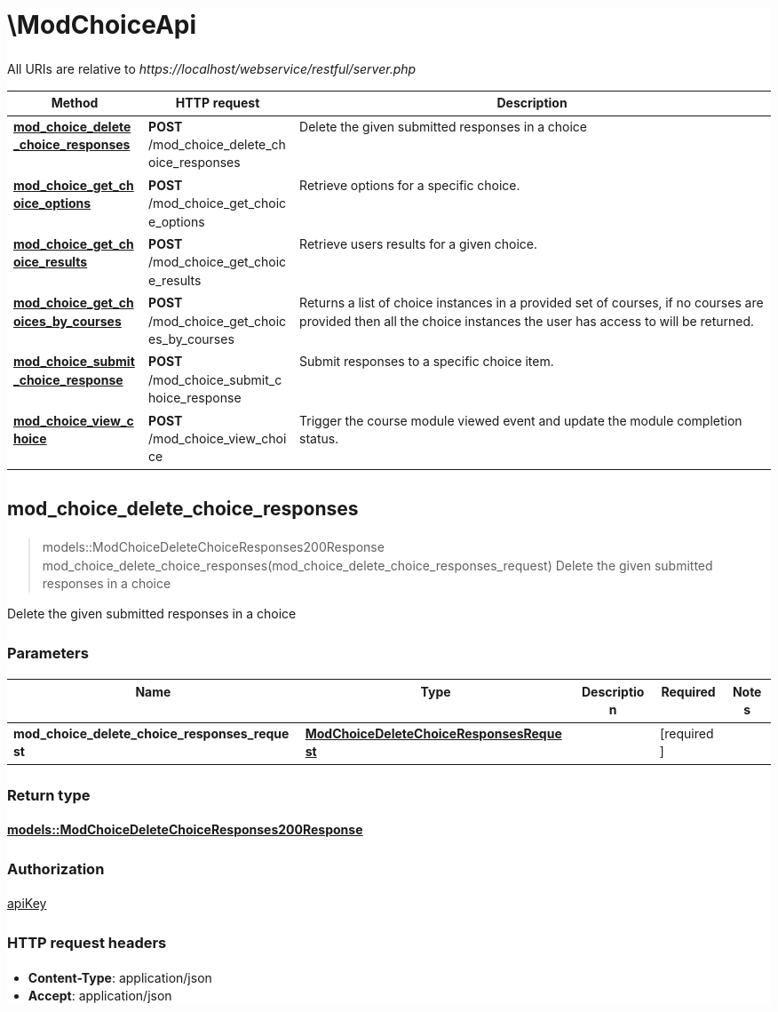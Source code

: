 # \ModChoiceApi

All URIs are relative to *https://localhost/webservice/restful/server.php*

Method | HTTP request | Description
------------- | ------------- | -------------
[**mod_choice_delete_choice_responses**](ModChoiceApi.md#mod_choice_delete_choice_responses) | **POST** /mod_choice_delete_choice_responses | Delete the given submitted responses in a choice
[**mod_choice_get_choice_options**](ModChoiceApi.md#mod_choice_get_choice_options) | **POST** /mod_choice_get_choice_options | Retrieve options for a specific choice.
[**mod_choice_get_choice_results**](ModChoiceApi.md#mod_choice_get_choice_results) | **POST** /mod_choice_get_choice_results | Retrieve users results for a given choice.
[**mod_choice_get_choices_by_courses**](ModChoiceApi.md#mod_choice_get_choices_by_courses) | **POST** /mod_choice_get_choices_by_courses | Returns a list of choice instances in a provided set of courses,                             if no courses are provided then all the choice instances the user has access to will be returned.
[**mod_choice_submit_choice_response**](ModChoiceApi.md#mod_choice_submit_choice_response) | **POST** /mod_choice_submit_choice_response | Submit responses to a specific choice item.
[**mod_choice_view_choice**](ModChoiceApi.md#mod_choice_view_choice) | **POST** /mod_choice_view_choice | Trigger the course module viewed event and update the module completion status.



## mod_choice_delete_choice_responses

> models::ModChoiceDeleteChoiceResponses200Response mod_choice_delete_choice_responses(mod_choice_delete_choice_responses_request)
Delete the given submitted responses in a choice

Delete the given submitted responses in a choice

### Parameters


Name | Type | Description  | Required | Notes
------------- | ------------- | ------------- | ------------- | -------------
**mod_choice_delete_choice_responses_request** | [**ModChoiceDeleteChoiceResponsesRequest**](ModChoiceDeleteChoiceResponsesRequest.md) |  | [required] |

### Return type

[**models::ModChoiceDeleteChoiceResponses200Response**](mod_choice_delete_choice_responses_200_response.md)

### Authorization

[apiKey](../README.md#apiKey)

### HTTP request headers

- **Content-Type**: application/json
- **Accept**: application/json

